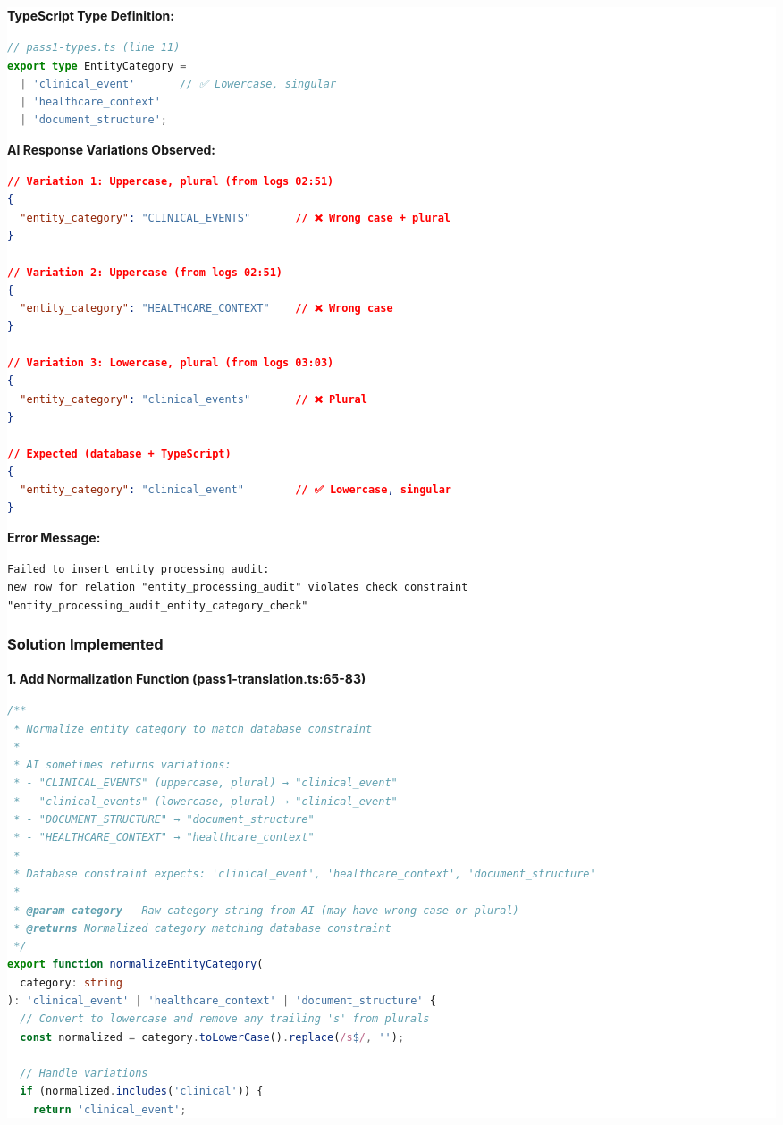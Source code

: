 **TypeScript Type Definition:**
```typescript
// pass1-types.ts (line 11)
export type EntityCategory =
  | 'clinical_event'       // ✅ Lowercase, singular
  | 'healthcare_context'
  | 'document_structure';
```

**AI Response Variations Observed:**
```json
// Variation 1: Uppercase, plural (from logs 02:51)
{
  "entity_category": "CLINICAL_EVENTS"       // ❌ Wrong case + plural
}

// Variation 2: Uppercase (from logs 02:51)
{
  "entity_category": "HEALTHCARE_CONTEXT"    // ❌ Wrong case
}

// Variation 3: Lowercase, plural (from logs 03:03)
{
  "entity_category": "clinical_events"       // ❌ Plural
}

// Expected (database + TypeScript)
{
  "entity_category": "clinical_event"        // ✅ Lowercase, singular
}
```

**Error Message:**
```
Failed to insert entity_processing_audit:
new row for relation "entity_processing_audit" violates check constraint
"entity_processing_audit_entity_category_check"
```

### Solution Implemented

**1. Add Normalization Function (pass1-translation.ts:65-83)**
```typescript
/**
 * Normalize entity_category to match database constraint
 *
 * AI sometimes returns variations:
 * - "CLINICAL_EVENTS" (uppercase, plural) → "clinical_event"
 * - "clinical_events" (lowercase, plural) → "clinical_event"
 * - "DOCUMENT_STRUCTURE" → "document_structure"
 * - "HEALTHCARE_CONTEXT" → "healthcare_context"
 *
 * Database constraint expects: 'clinical_event', 'healthcare_context', 'document_structure'
 *
 * @param category - Raw category string from AI (may have wrong case or plural)
 * @returns Normalized category matching database constraint
 */
export function normalizeEntityCategory(
  category: string
): 'clinical_event' | 'healthcare_context' | 'document_structure' {
  // Convert to lowercase and remove any trailing 's' from plurals
  const normalized = category.toLowerCase().replace(/s$/, '');

  // Handle variations
  if (normalized.includes('clinical')) {
    return 'clinical_event';
```